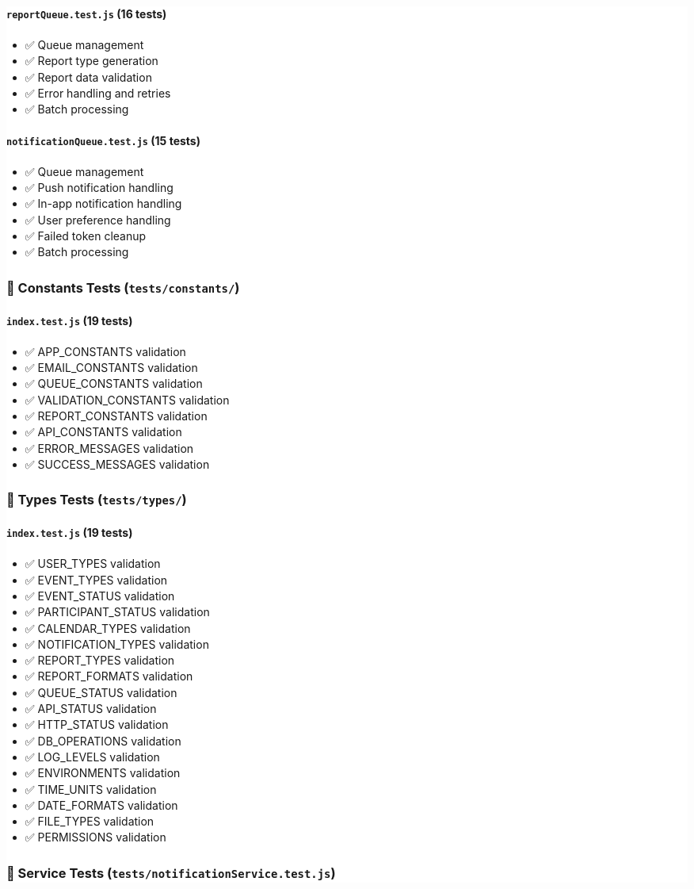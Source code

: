 #### `reportQueue.test.js` (16 tests)
- ✅ Queue management
- ✅ Report type generation
- ✅ Report data validation
- ✅ Error handling and retries
- ✅ Batch processing

#### `notificationQueue.test.js` (15 tests)
- ✅ Queue management
- ✅ Push notification handling
- ✅ In-app notification handling
- ✅ User preference handling
- ✅ Failed token cleanup
- ✅ Batch processing

### 📁 Constants Tests (`tests/constants/`)

#### `index.test.js` (19 tests)
- ✅ APP_CONSTANTS validation
- ✅ EMAIL_CONSTANTS validation
- ✅ QUEUE_CONSTANTS validation
- ✅ VALIDATION_CONSTANTS validation
- ✅ REPORT_CONSTANTS validation
- ✅ API_CONSTANTS validation
- ✅ ERROR_MESSAGES validation
- ✅ SUCCESS_MESSAGES validation

### 📁 Types Tests (`tests/types/`)

#### `index.test.js` (19 tests)
- ✅ USER_TYPES validation
- ✅ EVENT_TYPES validation
- ✅ EVENT_STATUS validation
- ✅ PARTICIPANT_STATUS validation
- ✅ CALENDAR_TYPES validation
- ✅ NOTIFICATION_TYPES validation
- ✅ REPORT_TYPES validation
- ✅ REPORT_FORMATS validation
- ✅ QUEUE_STATUS validation
- ✅ API_STATUS validation
- ✅ HTTP_STATUS validation
- ✅ DB_OPERATIONS validation
- ✅ LOG_LEVELS validation
- ✅ ENVIRONMENTS validation
- ✅ TIME_UNITS validation
- ✅ DATE_FORMATS validation
- ✅ FILE_TYPES validation
- ✅ PERMISSIONS validation

### 📁 Service Tests (`tests/notificationService.test.js`)
